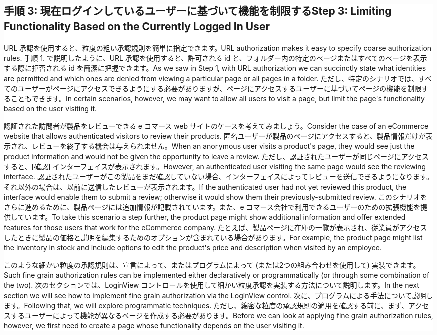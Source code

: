 ## <a name="step-3-limiting-functionality-based-on-the-currently-logged-in-user"></a><span data-ttu-id="d37d2-289">手順 3: 現在ログインしているユーザーに基づいて機能を制限する</span><span class="sxs-lookup"><span data-stu-id="d37d2-289">Step 3: Limiting Functionality Based on the Currently Logged In User</span></span>

<span data-ttu-id="d37d2-290">URL 承認を使用すると、粒度の粗い承認規則を簡単に指定できます。</span><span class="sxs-lookup"><span data-stu-id="d37d2-290">URL authorization makes it easy to specify coarse authorization rules.</span></span> <span data-ttu-id="d37d2-291">手順 1. で説明したように、URL 承認を使用すると、許可される id と、フォルダー内の特定のページまたはすべてのページを表示する際に拒否される id を簡潔に把握できます。</span><span class="sxs-lookup"><span data-stu-id="d37d2-291">As we saw in Step 1, with URL authorization we can succinctly state what identities are permitted and which ones are denied from viewing a particular page or all pages in a folder.</span></span> <span data-ttu-id="d37d2-292">ただし、特定のシナリオでは、すべてのユーザーがページにアクセスできるようにする必要がありますが、ページにアクセスするユーザーに基づいてページの機能を制限することもできます。</span><span class="sxs-lookup"><span data-stu-id="d37d2-292">In certain scenarios, however, we may want to allow all users to visit a page, but limit the page's functionality based on the user visiting it.</span></span>

<span data-ttu-id="d37d2-293">認証された訪問者が製品をレビューできる e コマース web サイトのケースを考えてみましょう。</span><span class="sxs-lookup"><span data-stu-id="d37d2-293">Consider the case of an eCommerce website that allows authenticated visitors to review their products.</span></span> <span data-ttu-id="d37d2-294">匿名ユーザーが製品のページにアクセスすると、製品情報だけが表示され、レビューを終了する機会は与えられません。</span><span class="sxs-lookup"><span data-stu-id="d37d2-294">When an anonymous user visits a product's page, they would see just the product information and would not be given the opportunity to leave a review.</span></span> <span data-ttu-id="d37d2-295">ただし、認証されたユーザーが同じページにアクセスすると、[確認] インターフェイスが表示されます。</span><span class="sxs-lookup"><span data-stu-id="d37d2-295">However, an authenticated user visiting the same page would see the reviewing interface.</span></span> <span data-ttu-id="d37d2-296">認証されたユーザーがこの製品をまだ確認していない場合、インターフェイスによってレビューを送信できるようになります。それ以外の場合は、以前に送信したレビューが表示されます。</span><span class="sxs-lookup"><span data-stu-id="d37d2-296">If the authenticated user had not yet reviewed this product, the interface would enable them to submit a review; otherwise it would show them their previously-submitted review.</span></span> <span data-ttu-id="d37d2-297">このシナリオをさらに進めるために、製品ページには追加情報が記載されています。また、e コマース会社で利用できるユーザーのための拡張機能を提供しています。</span><span class="sxs-lookup"><span data-stu-id="d37d2-297">To take this scenario a step further, the product page might show additional information and offer extended features for those users that work for the eCommerce company.</span></span> <span data-ttu-id="d37d2-298">たとえば、製品ページに在庫の一覧が表示され、従業員がアクセスしたときに製品の価格と説明を編集するためのオプションが含まれている場合があります。</span><span class="sxs-lookup"><span data-stu-id="d37d2-298">For example, the product page might list the inventory in stock and include options to edit the product's price and description when visited by an employee.</span></span>

<span data-ttu-id="d37d2-299">このような細かい粒度の承認規則は、宣言によって、またはプログラムによって (または2つの組み合わせを使用して) 実装できます。</span><span class="sxs-lookup"><span data-stu-id="d37d2-299">Such fine grain authorization rules can be implemented either declaratively or programmatically (or through some combination of the two).</span></span> <span data-ttu-id="d37d2-300">次のセクションでは、LoginView コントロールを使用して細かい粒度承認を実装する方法について説明します。</span><span class="sxs-lookup"><span data-stu-id="d37d2-300">In the next section we will see how to implement fine grain authorization via the LoginView control.</span></span> <span data-ttu-id="d37d2-301">次に、プログラムによる手法について説明します。</span><span class="sxs-lookup"><span data-stu-id="d37d2-301">Following that, we will explore programmatic techniques.</span></span> <span data-ttu-id="d37d2-302">ただし、綿密な粒度の承認規則の適用を確認する前に、まず、アクセスするユーザーによって機能が異なるページを作成する必要があります。</span><span class="sxs-lookup"><span data-stu-id="d37d2-302">Before we can look at applying fine grain authorization rules, however, we first need to create a page whose functionality depends on the user visiting it.</span></span>
